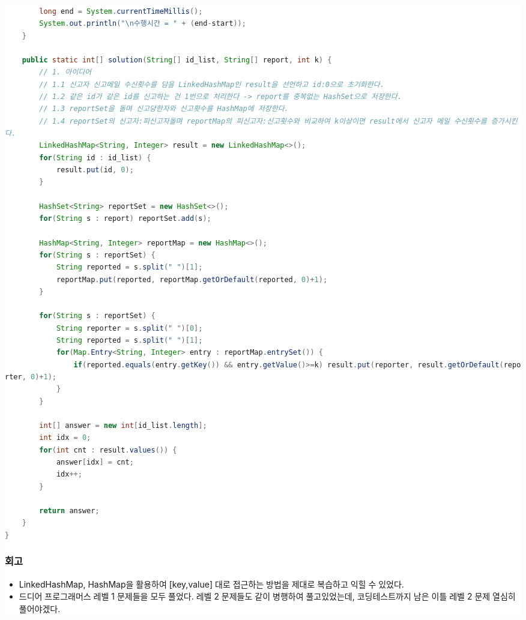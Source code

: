 ```java
        long end = System.currentTimeMillis();
        System.out.println("\n수행시간 = " + (end-start));
    }

    public static int[] solution(String[] id_list, String[] report, int k) {
        // 1. 아이디어 
        // 1.1 신고자 신고메일 수신횟수를 담을 LinkedHashMap인 result을 선언하고 id:0으로 초기화한다.
        // 1.2 같은 id가 같은 id를 신고하는 건 1번으로 처리한다 -> report를 중복없는 HashSet으로 저장한다.
        // 1.3 reportSet을 돌며 신고당한자와 신고횟수를 HashMap에 저장한다.
        // 1.4 reportSet의 신고자:피신고자돌며 reportMap의 피신고자:신고횟수와 비교하여 k이상이면 result에서 신고자 메일 수신횟수를 증가시킨다.
        LinkedHashMap<String, Integer> result = new LinkedHashMap<>();
        for(String id : id_list) {
            result.put(id, 0);
        }

        HashSet<String> reportSet = new HashSet<>();
        for(String s : report) reportSet.add(s);

        HashMap<String, Integer> reportMap = new HashMap<>();
        for(String s : reportSet) {
            String reported = s.split(" ")[1];
            reportMap.put(reported, reportMap.getOrDefault(reported, 0)+1);
        }

        for(String s : reportSet) {
            String reporter = s.split(" ")[0];
            String reported = s.split(" ")[1];
            for(Map.Entry<String, Integer> entry : reportMap.entrySet()) {
                if(reported.equals(entry.getKey()) && entry.getValue()>=k) result.put(reporter, result.getOrDefault(reporter, 0)+1);
            }
        }

        int[] answer = new int[id_list.length];
        int idx = 0;
        for(int cnt : result.values()) {
            answer[idx] = cnt;
            idx++;
        }
        
        return answer;
    }
}
```

### 회고
- LinkedHashMap, HashMap을 활용하여 [key,value] 대로 접근하는 방법을 제대로 복습하고 익힐 수 있었다.
- 드디어 프로그래머스 레벨 1 문제들을 모두 풀었다. 레벨 2 문제들도 같이 병행하여 풀고있었는데, 코딩테스트까지 남은 이틀 레벨 2 문제 열심히 풀어야겠다.